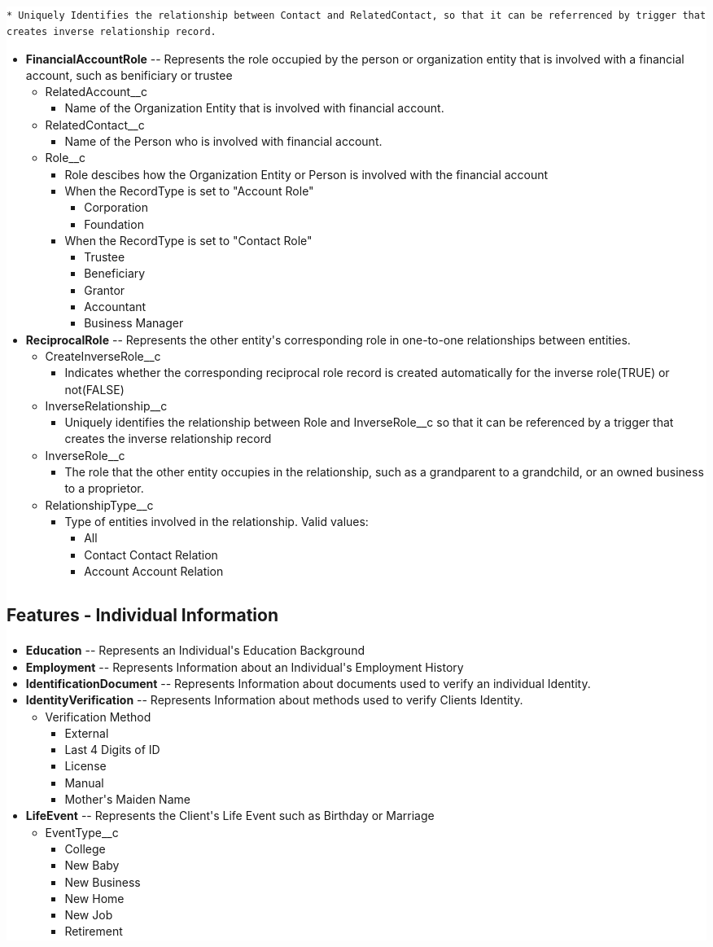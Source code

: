     * Uniquely Identifies the relationship between Contact and RelatedContact, so that it can be referrenced by trigger that creates inverse relationship record.
* **FinancialAccountRole** -- Represents the role occupied by the person or organization entity that is involved with a financial account, such as benificiary or trustee
  * RelatedAccount__c
    * Name of the Organization Entity that is involved with financial account.
  * RelatedContact__c
    * Name of the Person who is involved with financial account.
  * Role__c
    * Role descibes how the Organization Entity or Person is involved with the financial account
    * When the RecordType is set to "Account Role"
      * Corporation
      * Foundation
    * When the RecordType is set to "Contact Role"
      * Trustee
      * Beneficiary
      * Grantor
      * Accountant
      * Business Manager
* **ReciprocalRole** -- Represents the other entity's corresponding role in one-to-one relationships between entities.
  * CreateInverseRole__c
    * Indicates whether the corresponding reciprocal role record is created automatically for the inverse role(TRUE) or not(FALSE)
  * InverseRelationship__c
    * Uniquely identifies the relationship between Role and InverseRole__c so that it can be referenced by a trigger that creates the inverse relationship record
  * InverseRole__c
    * The role that the other entity occupies in the relationship, such as a grandparent to a grandchild, or an owned business to a proprietor.
  * RelationshipType__c
    * Type of entities involved in the relationship. Valid values:
      * All
      * Contact Contact Relation
      * Account Account Relation
    
## Features - Individual Information

* **Education** -- Represents an Individual's Education Background
* **Employment** -- Represents Information about an Individual's Employment History
* **IdentificationDocument** -- Represents Information about documents used to verify an individual Identity.
* **IdentityVerification** -- Represents Information about methods used to verify Clients Identity.
  * Verification Method
    * External
    * Last 4 Digits of ID
    * License
    * Manual
    * Mother's Maiden Name
* **LifeEvent** -- Represents the Client's Life Event such as Birthday or Marriage
  * EventType__c
    * College
    * New Baby
    * New Business
    * New Home
    * New Job
    * Retirement
